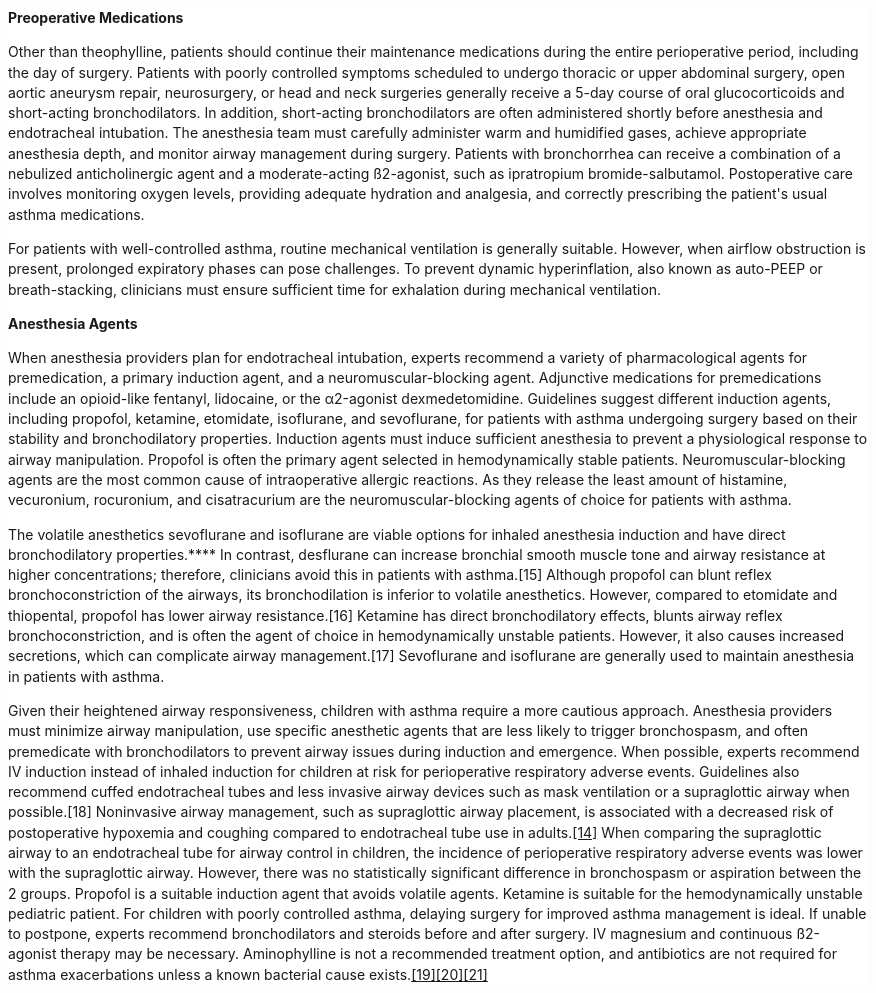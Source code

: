 **Preoperative Medications**

Other than theophylline, patients should continue their maintenance medications during the entire perioperative period, including the day of surgery. Patients with poorly controlled symptoms scheduled to undergo thoracic or upper abdominal surgery, open aortic aneurysm repair, neurosurgery, or head and neck surgeries generally receive a 5-day course of oral glucocorticoids and short-acting bronchodilators. In addition, short-acting bronchodilators are often administered shortly before anesthesia and endotracheal intubation. The anesthesia team must carefully administer warm and humidified gases, achieve appropriate anesthesia depth, and monitor airway management during surgery. Patients with bronchorrhea can receive a combination of a nebulized anticholinergic agent and a moderate-acting ß2-agonist, such as ipratropium bromide-salbutamol. Postoperative care involves monitoring oxygen levels, providing adequate hydration and analgesia, and correctly prescribing the patient's usual asthma medications.

For patients with well-controlled asthma, routine mechanical ventilation is generally suitable. However, when airflow obstruction is present, prolonged expiratory phases can pose challenges. To prevent dynamic hyperinflation, also known as auto-PEEP or breath-stacking, clinicians must ensure sufficient time for exhalation during mechanical ventilation.

**Anesthesia Agents**

When anesthesia providers plan for endotracheal intubation, experts recommend a variety of pharmacological agents for premedication, a primary induction agent, and a neuromuscular-blocking agent. Adjunctive medications for premedications include an opioid-like fentanyl, lidocaine, or the α2-agonist dexmedetomidine. Guidelines suggest different induction agents, including propofol, ketamine, etomidate, isoflurane, and sevoflurane, for patients with asthma undergoing surgery based on their stability and bronchodilatory properties. Induction agents must induce sufficient anesthesia to prevent a physiological response to airway manipulation. Propofol is often the primary agent selected in hemodynamically stable patients. Neuromuscular-blocking agents are the most common cause of intraoperative allergic reactions. As they release the least amount of histamine, vecuronium, rocuronium, and cisatracurium are the neuromuscular-blocking agents of choice for patients with asthma. 

The volatile anesthetics sevoflurane and isoflurane are viable options for inhaled anesthesia induction and have direct bronchodilatory properties.**** In contrast, desflurane can increase bronchial smooth muscle tone and airway resistance at higher concentrations; therefore, clinicians avoid this in patients with asthma.[15] Although propofol can blunt reflex bronchoconstriction of the airways, its bronchodilation is inferior to volatile anesthetics. However, compared to etomidate and thiopental, propofol has lower airway resistance.[16] Ketamine has direct bronchodilatory effects, blunts airway reflex bronchoconstriction, and is often the agent of choice in hemodynamically unstable patients. However, it also causes increased secretions, which can complicate airway management.[17] Sevoflurane and isoflurane are generally used to maintain anesthesia in patients with asthma. 

Given their heightened airway responsiveness, children with asthma require a more cautious approach. Anesthesia providers must minimize airway manipulation, use specific anesthetic agents that are less likely to trigger bronchospasm, and often premedicate with bronchodilators to prevent airway issues during induction and emergence. When possible, experts recommend IV induction instead of inhaled induction for children at risk for perioperative respiratory adverse events. Guidelines also recommend cuffed endotracheal tubes and less invasive airway devices such as mask ventilation or a supraglottic airway when possible.[18] Noninvasive airway management, such as supraglottic airway placement, is associated with a decreased risk of postoperative hypoxemia and coughing compared to endotracheal tube use in adults.[[14]](https://www.ncbi.nlm.nih.gov/books/NBK537327/#article-17923.r14) When comparing the supraglottic airway to an endotracheal tube for airway control in children, the incidence of perioperative respiratory adverse events was lower with the supraglottic airway. However, there was no statistically significant difference in bronchospasm or aspiration between the 2 groups. Propofol is a suitable induction agent that avoids volatile agents. Ketamine is suitable for the hemodynamically unstable pediatric patient. For children with poorly controlled asthma, delaying surgery for improved asthma management is ideal. If unable to postpone, experts recommend bronchodilators and steroids before and after surgery. IV magnesium and continuous ß2-agonist therapy may be necessary. Aminophylline is not a recommended treatment option, and antibiotics are not required for asthma exacerbations unless a known bacterial cause exists.[[19]](https://www.statpearls.com/keywords/adminreviewdiffs/?id=174406#ref_34890494)[[20]](https://www.statpearls.com/keywords/adminreviewdiffs/?id=174406#ref_28546381)[[21]](https://www.statpearls.com/keywords/adminreviewdiffs/?id=174406#ref_34514673)
